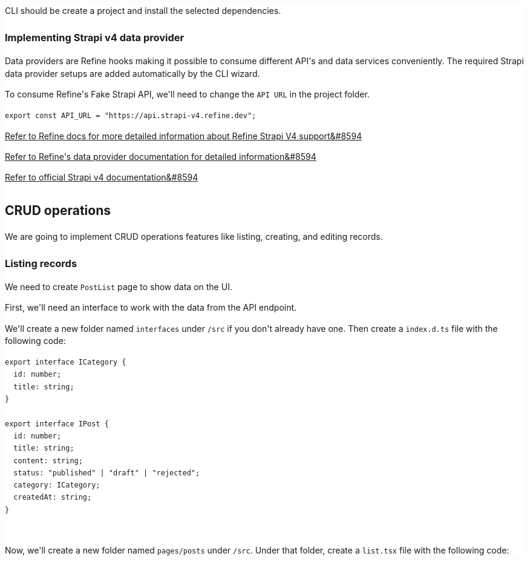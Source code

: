 CLI should be create a project and install the selected dependencies.

### Implementing Strapi v4 data provider

Data providers are Refine hooks making it possible to consume different API's and data services conveniently.
The required Strapi data provider setups are added automatically by the CLI wizard.

To consume Refine's Fake Strapi API, we'll need to change the `API URL` in the project folder.

```tsx title="src/constants.ts"
export const API_URL = "https://api.strapi-v4.refine.dev";
```

[Refer to Refine docs for more detailed information about Refine Strapi V4 support&#8594](https://refine.dev/docs/packages/documentation/data-providers/strapi-v4)

[Refer to Refine's data provider documentation for detailed information&#8594](https://refine.dev/docs/core/providers/data-provider/)

[Refer to official Strapi v4 documentation&#8594](https://docs.strapi.io/developer-docs/latest/getting-started/introduction.html)

## CRUD operations

We are going to implement CRUD operations features like listing, creating, and editing records.

### Listing records

We need to create `PostList` page to show data on the UI.

First, we'll need an interface to work with the data from the API endpoint.

We'll create a new folder named `interfaces` under `/src` if you don't already have one. Then create a `index.d.ts` file with the following code:

```tsx title="src/interfaces/index.d.ts"
export interface ICategory {
  id: number;
  title: string;
}

export interface IPost {
  id: number;
  title: string;
  content: string;
  status: "published" | "draft" | "rejected";
  category: ICategory;
  createdAt: string;
}
```

<br/>

Now, we'll create a new folder named `pages/posts` under `/src`. Under that folder, create a `list.tsx` file with the following code:
